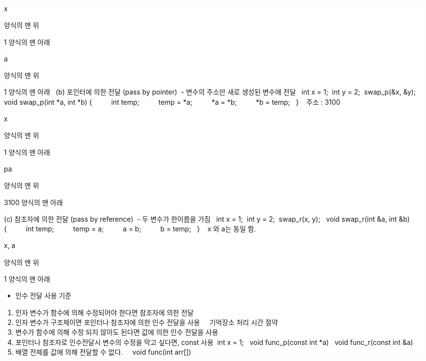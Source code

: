x

양식의 맨 위

1
양식의 맨 아래
       

a

양식의 맨 위

1
양식의 맨 아래
  
(b) 포인터에 의한 전달 (pass by pointer)  - 변수의 주소만 새로 생성된 변수에 전달
  int x = 1;  int y = 2;  swap_p(&x, &y);
  void swap_p(int *a, int *b) {          int temp;          temp = *a;          *a = *b;          *b = temp;   }    
주소 : 3100 

x

양식의 맨 위

1
양식의 맨 아래
       

pa

양식의 맨 위

3100
양식의 맨 아래


(c) 참조자에 의한 전달 (pass by reference)  - 두 변수가 한이름을 가짐
  int x = 1;  int y = 2;  swap_r(x, y);
  void swap_r(int &a, int &b) {          int temp;          temp = a;          a = b;          b = temp;   }    
x 와 a는 동일 함. 

x, a

양식의 맨 위

1
양식의 맨 아래
       
- 인수 전달 사용 기준
1) 인자 변수가 함수에 의해 수정되어야 한다면 참조자에 의한 전달
2) 인자 변수가 구조체이면 포인터나 참조자에 의한 인수 전달을 사용     기억장소 처리 시간 절약
3) 변수가 함수에 의해 수정 되지 않아도 된다면 값에 의한 인수 전달을 사용 
4) 포인터나 참조자로 인수전달시 변수의 수정을 막고 싶다면, const 사용  int x = 1; 
  void func_p(const int *a)
  void func_r(const int &a)  
5) 배열 전체를 값에 의해 전달할 수 없다.     void func(int arr[])


